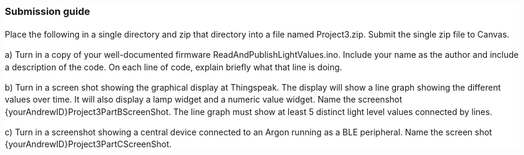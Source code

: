 
### Submission guide

Place the following in a single directory and zip that directory into a file named <yourAndrewID>Project3.zip.
Submit the single zip file to Canvas.

a) Turn in a copy of your well-documented firmware ReadAndPublishLightValues.ino. Include your name
as the author and include a description of the code. On each line of code, explain briefly
what that line is doing.

b) Turn in a screen shot showing the graphical display at Thingspeak. The display will
show a line graph showing the different values over time. It will also display a lamp widget and a numeric value widget. Name the screenshot {yourAndrewID}Project3PartBScreenShot. The line graph must
show at least 5 distinct light level values connected by lines.

c) Turn in a screenshot showing a central device connected to an Argon running as a BLE peripheral. Name the screen shot {yourAndrewID}Project3PartCScreenShot.
